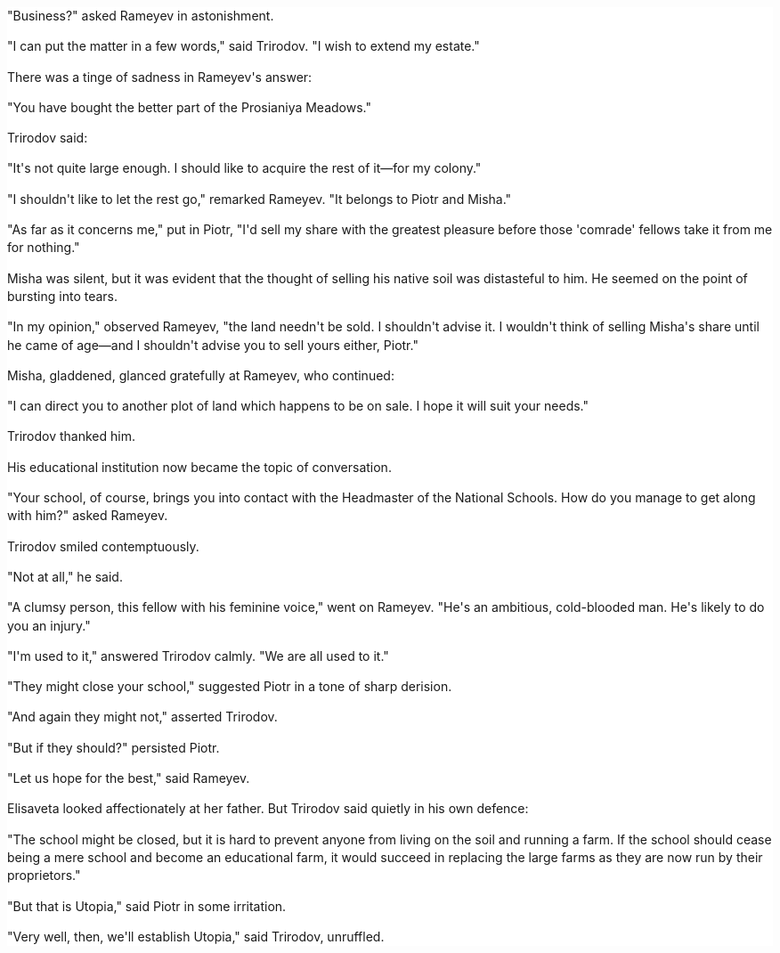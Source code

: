 "Business?" asked Rameyev in astonishment.

"I can put the matter in a few words," said Trirodov. "I wish to extend my estate."

There was a tinge of sadness in Rameyev's answer:

"You have bought the better part of the Prosianiya Meadows."

Trirodov said:

"It's not quite large enough. I should like to acquire the rest of it﻿—for my colony."

"I shouldn't like to let the rest go," remarked Rameyev. "It belongs to Piotr and Misha."

"As far as it concerns me," put in Piotr, "I'd sell my share with the greatest pleasure before those 'comrade' fellows take it from me for nothing."

Misha was silent, but it was evident that the thought of selling his native soil was distasteful to him. He seemed on the point of bursting into tears.

"In my opinion," observed Rameyev, "the land needn't be sold. I shouldn't advise it. I wouldn't think of selling Misha's share until he came of age﻿—and I shouldn't advise you to sell yours either, Piotr."

Misha, gladdened, glanced gratefully at Rameyev, who continued:

"I can direct you to another plot of land which happens to be on sale. I hope it will suit your needs."

Trirodov thanked him.

His educational institution now became the topic of conversation.

"Your school, of course, brings you into contact with the Headmaster of the National Schools. How do you manage to get along with him?" asked Rameyev.

Trirodov smiled contemptuously.

"Not at all," he said.

"A clumsy person, this fellow with his feminine voice," went on Rameyev. "He's an ambitious, cold-blooded man. He's likely to do you an injury."

"I'm used to it," answered Trirodov calmly. "We are all used to it."

"They might close your school," suggested Piotr in a tone of sharp derision.

"And again they might not," asserted Trirodov.

"But if they should?" persisted Piotr.

"Let us hope for the best," said Rameyev.

Elisaveta looked affectionately at her father. But Trirodov said quietly in his own defence:

"The school might be closed, but it is hard to prevent anyone from living on the soil and running a farm. If the school should cease being a mere school and become an educational farm, it would succeed in replacing the large farms as they are now run by their proprietors."

"But that is Utopia," said Piotr in some irritation.

"Very well, then, we'll establish Utopia," said Trirodov, unruffled.
